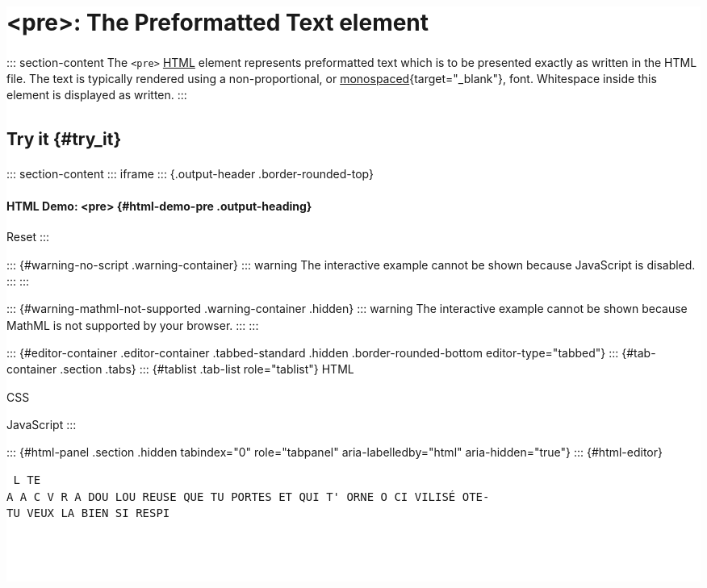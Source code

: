 

# \<pre\>: The Preformatted Text element



::: section-content
The `<pre>` [HTML](../index) element represents preformatted text which
is to be presented exactly as written in the HTML file. The text is
typically rendered using a non-proportional, or
[monospaced](https://en.wikipedia.org/wiki/Monospaced_font){target="_blank"},
font. Whitespace inside this element is displayed as written.
:::

## Try it {#try_it}

::: section-content
::: iframe
::: {.output-header .border-rounded-top}
#### HTML Demo: \<pre\> {#html-demo-pre .output-heading}

Reset
:::

::: {#warning-no-script .warning-container}
::: warning
The interactive example cannot be shown because JavaScript is disabled.
:::
:::

::: {#warning-mathml-not-supported .warning-container .hidden}
::: warning
The interactive example cannot be shown because MathML is not supported
by your browser.
:::
:::

::: {#editor-container .editor-container .tabbed-standard .hidden .border-rounded-bottom editor-type="tabbed"}
::: {#tab-container .section .tabs}
::: {#tablist .tab-list role="tablist"}
HTML

CSS

JavaScript
:::

::: {#html-panel .section .hidden tabindex="0" role="tabpanel" aria-labelledby="html" aria-hidden="true"}
::: {#html-editor}
    <pre>
      L          TE
        A       A
          C    V
           R A
           DOU
           LOU
          REUSE
          QUE TU
          PORTES
        ET QUI T'
        ORNE O CI
         VILISÉ
        OTE-  TU VEUX
         LA    BIEN
        SI      RESPI